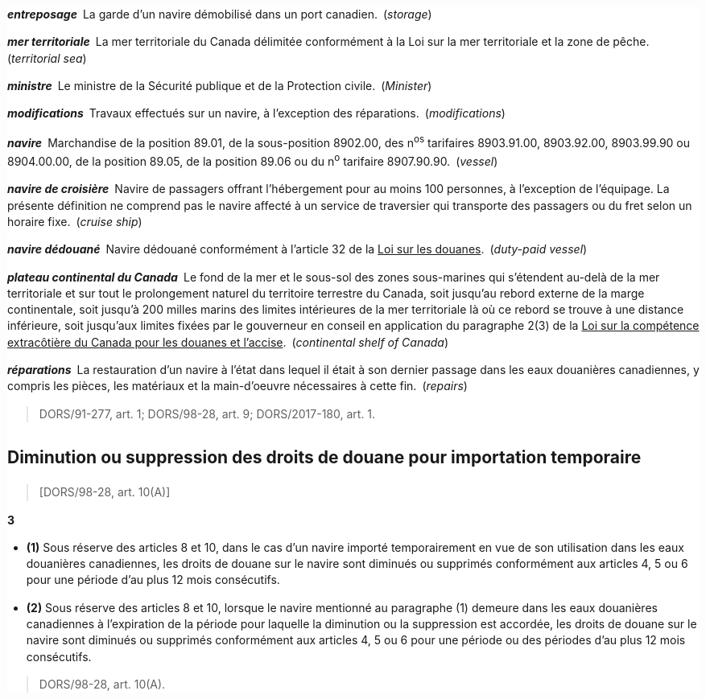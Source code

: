 ***entreposage*** La garde d’un navire démobilisé dans un port canadien. (*storage*)

***mer territoriale*** La mer territoriale du Canada délimitée conformément à la Loi sur la mer territoriale et la zone de pêche. (*territorial sea*)

***ministre*** Le ministre de la Sécurité publique et de la Protection civile. (*Minister*)

***modifications*** Travaux effectués sur un navire, à l’exception des réparations. (*modifications*)

***navire*** Marchandise de la position 89.01, de la sous-position 8902.00, des n<sup>os</sup> tarifaires 8903.91.00, 8903.92.00, 8903.99.90 ou 8904.00.00, de la position 89.05, de la position 89.06 ou du n<sup>o</sup> tarifaire 8907.90.90. (*vessel*)

***navire de croisière*** Navire de passagers offrant l’hébergement pour au moins 100 personnes, à l’exception de l’équipage. La présente définition ne comprend pas le navire affecté à un service de traversier qui transporte des passagers ou du fret selon un horaire fixe. (*cruise ship*)

***navire dédouané*** Navire dédouané conformément à l’article 32 de la [Loi sur les douanes](/fr/Lois/Lois%20du%20Canada/1985/ch.%201%20(2e%20suppl.).md). (*duty-paid vessel*)

***plateau continental du Canada*** Le fond de la mer et le sous-sol des zones sous-marines qui s’étendent au-delà de la mer territoriale et sur tout le prolongement naturel du territoire terrestre du Canada, soit jusqu’au rebord externe de la marge continentale, soit jusqu’à 200 milles marins des limites intérieures de la mer territoriale là où ce rebord se trouve à une distance inférieure, soit jusqu’aux limites fixées par le gouverneur en conseil en application du paragraphe 2(3) de la [Loi sur la compétence extracôtière du Canada pour les douanes et l’accise](/fr/Lois/Lois%20révisées%20du%20Canada/C/C-53.md). (*continental shelf of Canada*)

***réparations*** La restauration d’un navire à l’état dans lequel il était à son dernier passage dans les eaux douanières canadiennes, y compris les pièces, les matériaux et la main-d’oeuvre nécessaires à cette fin. (*repairs*)
> DORS/91-277, art. 1; DORS/98-28, art. 9; DORS/2017-180, art. 1.





## Diminution ou suppression des droits de douane pour importation temporaire
> [DORS/98-28, art. 10(A)]



**3** 

- **(1)** Sous réserve des articles 8 et 10, dans le cas d’un navire importé temporairement en vue de son utilisation dans les eaux douanières canadiennes, les droits de douane sur le navire sont diminués ou supprimés conformément aux articles 4, 5 ou 6 pour une période d’au plus 12 mois consécutifs.

- **(2)** Sous réserve des articles 8 et 10, lorsque le navire mentionné au paragraphe (1) demeure dans les eaux douanières canadiennes à l’expiration de la période pour laquelle la diminution ou la suppression est accordée, les droits de douane sur le navire sont diminués ou supprimés conformément aux articles 4, 5 ou 6 pour une période ou des périodes d’au plus 12 mois consécutifs.
> DORS/98-28, art. 10(A).


